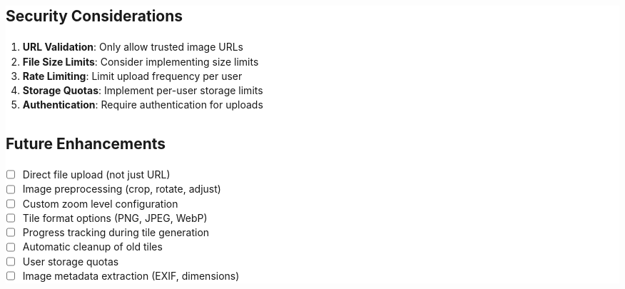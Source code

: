 ## Security Considerations

1. **URL Validation**: Only allow trusted image URLs
2. **File Size Limits**: Consider implementing size limits
3. **Rate Limiting**: Limit upload frequency per user
4. **Storage Quotas**: Implement per-user storage limits
5. **Authentication**: Require authentication for uploads

## Future Enhancements

- [ ] Direct file upload (not just URL)
- [ ] Image preprocessing (crop, rotate, adjust)
- [ ] Custom zoom level configuration
- [ ] Tile format options (PNG, JPEG, WebP)
- [ ] Progress tracking during tile generation
- [ ] Automatic cleanup of old tiles
- [ ] User storage quotas
- [ ] Image metadata extraction (EXIF, dimensions)
